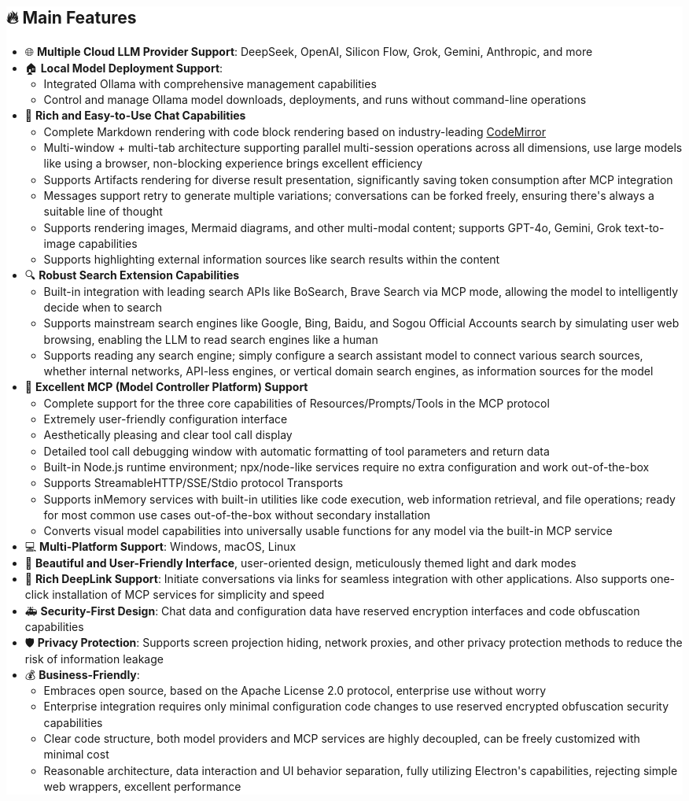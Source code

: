 ## 🔥 Main Features

- 🌐 **Multiple Cloud LLM Provider Support**: DeepSeek, OpenAI, Silicon Flow, Grok, Gemini, Anthropic, and more
- 🏠 **Local Model Deployment Support**:
  - Integrated Ollama with comprehensive management capabilities
  - Control and manage Ollama model downloads, deployments, and runs without command-line operations
- 🚀 **Rich and Easy-to-Use Chat Capabilities**
  - Complete Markdown rendering with code block rendering based on industry-leading [CodeMirror](https://codemirror.net/)
  - Multi-window + multi-tab architecture supporting parallel multi-session operations across all dimensions, use large models like using a browser, non-blocking experience brings excellent efficiency
  - Supports Artifacts rendering for diverse result presentation, significantly saving token consumption after MCP integration
  - Messages support retry to generate multiple variations; conversations can be forked freely, ensuring there's always a suitable line of thought
  - Supports rendering images, Mermaid diagrams, and other multi-modal content; supports GPT-4o, Gemini, Grok text-to-image capabilities
  - Supports highlighting external information sources like search results within the content
- 🔍 **Robust Search Extension Capabilities**
  - Built-in integration with leading search APIs like BoSearch, Brave Search via MCP mode, allowing the model to intelligently decide when to search
  - Supports mainstream search engines like Google, Bing, Baidu, and Sogou Official Accounts search by simulating user web browsing, enabling the LLM to read search engines like a human
  - Supports reading any search engine; simply configure a search assistant model to connect various search sources, whether internal networks, API-less engines, or vertical domain search engines, as information sources for the model
- 🔧 **Excellent MCP (Model Controller Platform) Support**
  - Complete support for the three core capabilities of Resources/Prompts/Tools in the MCP protocol
  - Extremely user-friendly configuration interface
  - Aesthetically pleasing and clear tool call display
  - Detailed tool call debugging window with automatic formatting of tool parameters and return data
  - Built-in Node.js runtime environment; npx/node-like services require no extra configuration and work out-of-the-box
  - Supports StreamableHTTP/SSE/Stdio protocol Transports
  - Supports inMemory services with built-in utilities like code execution, web information retrieval, and file operations; ready for most common use cases out-of-the-box without secondary installation
  - Converts visual model capabilities into universally usable functions for any model via the built-in MCP service
- 💻 **Multi-Platform Support**: Windows, macOS, Linux
- 🎨 **Beautiful and User-Friendly Interface**, user-oriented design, meticulously themed light and dark modes
- 🔗 **Rich DeepLink Support**: Initiate conversations via links for seamless integration with other applications. Also supports one-click installation of MCP services for simplicity and speed
- 🚑 **Security-First Design**: Chat data and configuration data have reserved encryption interfaces and code obfuscation capabilities
- 🛡️ **Privacy Protection**: Supports screen projection hiding, network proxies, and other privacy protection methods to reduce the risk of information leakage
- 💰 **Business-Friendly**:
  - Embraces open source, based on the Apache License 2.0 protocol, enterprise use without worry
  - Enterprise integration requires only minimal configuration code changes to use reserved encrypted obfuscation security capabilities
  - Clear code structure, both model providers and MCP services are highly decoupled, can be freely customized with minimal cost
  - Reasonable architecture, data interaction and UI behavior separation, fully utilizing Electron's capabilities, rejecting simple web wrappers, excellent performance
